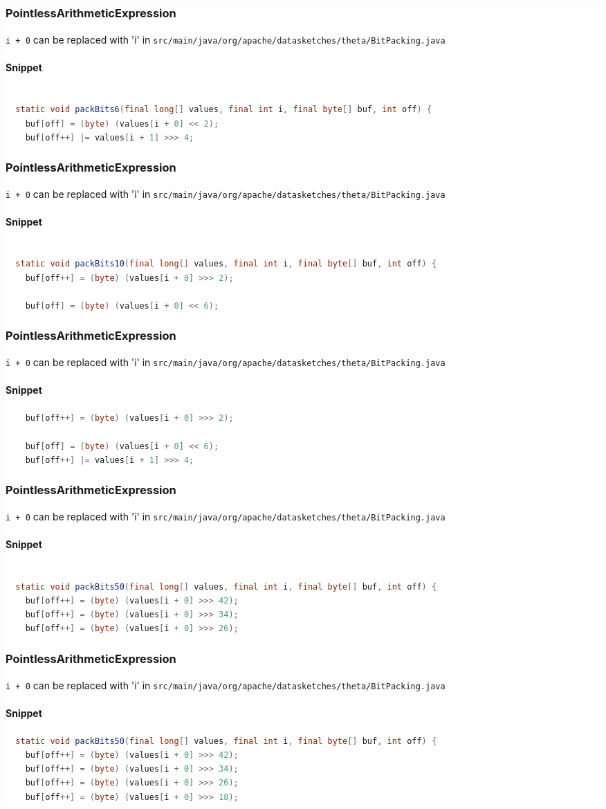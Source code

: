 ### PointlessArithmeticExpression
`i + 0` can be replaced with 'i'
in `src/main/java/org/apache/datasketches/theta/BitPacking.java`
#### Snippet
```java

  static void packBits6(final long[] values, final int i, final byte[] buf, int off) {
    buf[off] = (byte) (values[i + 0] << 2);
    buf[off++] |= values[i + 1] >>> 4;

```

### PointlessArithmeticExpression
`i + 0` can be replaced with 'i'
in `src/main/java/org/apache/datasketches/theta/BitPacking.java`
#### Snippet
```java

  static void packBits10(final long[] values, final int i, final byte[] buf, int off) {
    buf[off++] = (byte) (values[i + 0] >>> 2);

    buf[off] = (byte) (values[i + 0] << 6);
```

### PointlessArithmeticExpression
`i + 0` can be replaced with 'i'
in `src/main/java/org/apache/datasketches/theta/BitPacking.java`
#### Snippet
```java
    buf[off++] = (byte) (values[i + 0] >>> 2);

    buf[off] = (byte) (values[i + 0] << 6);
    buf[off++] |= values[i + 1] >>> 4;

```

### PointlessArithmeticExpression
`i + 0` can be replaced with 'i'
in `src/main/java/org/apache/datasketches/theta/BitPacking.java`
#### Snippet
```java

  static void packBits50(final long[] values, final int i, final byte[] buf, int off) {
    buf[off++] = (byte) (values[i + 0] >>> 42);
    buf[off++] = (byte) (values[i + 0] >>> 34);
    buf[off++] = (byte) (values[i + 0] >>> 26);
```

### PointlessArithmeticExpression
`i + 0` can be replaced with 'i'
in `src/main/java/org/apache/datasketches/theta/BitPacking.java`
#### Snippet
```java
  static void packBits50(final long[] values, final int i, final byte[] buf, int off) {
    buf[off++] = (byte) (values[i + 0] >>> 42);
    buf[off++] = (byte) (values[i + 0] >>> 34);
    buf[off++] = (byte) (values[i + 0] >>> 26);
    buf[off++] = (byte) (values[i + 0] >>> 18);
```
